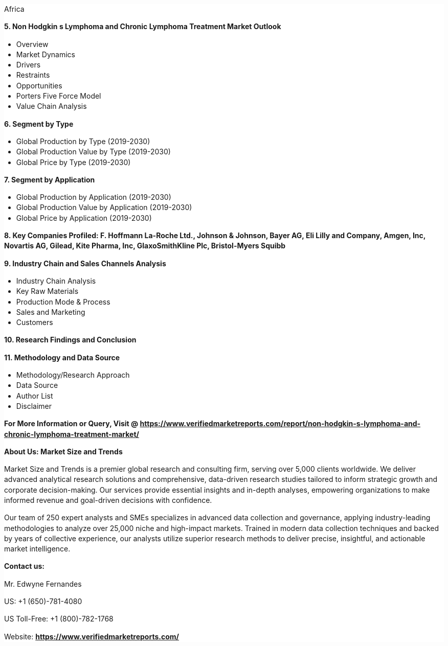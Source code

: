 Africa</li></ul><p><strong>5. Non Hodgkin s Lymphoma and Chronic Lymphoma Treatment Market Outlook</strong></p><ul><li>Overview</li><li>Market Dynamics</li><li>Drivers</li><li>Restraints</li><li>Opportunities</li><li>Porters Five Force Model</li><li>Value Chain Analysis&nbsp;</li></ul><p><strong>6. Segment by Type</strong></p><ul><li>Global Production by Type (2019-2030)</li><li>Global Production Value by Type (2019-2030)</li><li>Global Price by Type (2019-2030)</li></ul><p><strong>7. Segment by Application</strong></p><ul><li>Global Production by Application (2019-2030)</li><li>Global Production Value by Application (2019-2030)</li><li>Global Price by Application (2019-2030)</li></ul><p><strong>8. Key Companies Profiled: F. Hoffmann La-Roche Ltd., Johnson & Johnson, Bayer AG, Eli Lilly and Company, Amgen, Inc, Novartis AG, Gilead, Kite Pharma, Inc, GlaxoSmithKline Plc, Bristol-Myers Squibb</strong></p><p><strong>9. Industry Chain and Sales Channels Analysis</strong></p><ul><li>Industry Chain Analysis</li><li>Key Raw Materials</li><li>Production Mode &amp; Process</li><li>Sales and Marketing</li><li>Customers</li></ul><p><strong>10. Research Findings and Conclusion</strong></p><p><strong>11. Methodology and Data Source</strong></p><ul><li>Methodology/Research Approach</li><li>Data Source</li><li>Author List</li><li>Disclaimer</li></ul></p><p><strong>For More Information or Query, Visit @ <a href="https://www.verifiedmarketreports.com/report/non-hodgkin-s-lymphoma-and-chronic-lymphoma-treatment-market/">https://www.verifiedmarketreports.com/report/non-hodgkin-s-lymphoma-and-chronic-lymphoma-treatment-market/</a></strong></p><p><strong>About Us: Market Size and Trends</strong></p><p>Market Size and Trends is a premier global research and consulting firm, serving over 5,000 clients worldwide. We deliver advanced analytical research solutions and comprehensive, data-driven research studies tailored to inform strategic growth and corporate decision-making. Our services provide essential insights and in-depth analyses, empowering organizations to make informed revenue and goal-driven decisions with confidence.</p><p>Our team of 250 expert analysts and SMEs specializes in advanced data collection and governance, applying industry-leading methodologies to analyze over 25,000 niche and high-impact markets. Trained in modern data collection techniques and backed by years of collective experience, our analysts utilize superior research methods to deliver precise, insightful, and actionable market intelligence.</p><p><strong>Contact us:</strong></p><p>Mr. Edwyne Fernandes</p><p>US: +1 (650)-781-4080</p><p>US Toll-Free: +1 (800)-782-1768</p><p>Website: <strong><a href="https://www.verifiedmarketreports.com/">https://www.verifiedmarketreports.com/</a></strong></p>
